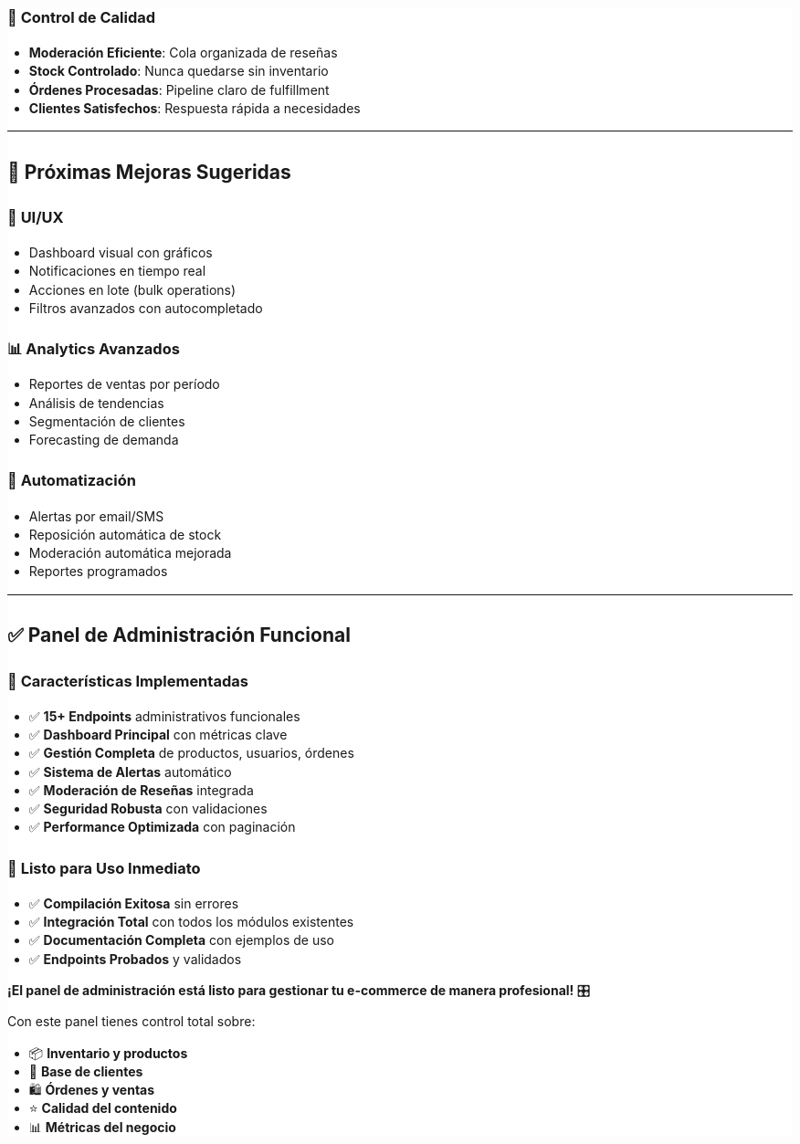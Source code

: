 ### 🎯 **Control de Calidad**
- **Moderación Eficiente**: Cola organizada de reseñas
- **Stock Controlado**: Nunca quedarse sin inventario
- **Órdenes Procesadas**: Pipeline claro de fulfillment
- **Clientes Satisfechos**: Respuesta rápida a necesidades

---

## 📱 **Próximas Mejoras Sugeridas**

### 🎨 **UI/UX**
- Dashboard visual con gráficos
- Notificaciones en tiempo real
- Acciones en lote (bulk operations)
- Filtros avanzados con autocompletado

### 📊 **Analytics Avanzados**
- Reportes de ventas por período
- Análisis de tendencias
- Segmentación de clientes
- Forecasting de demanda

### 🔔 **Automatización**
- Alertas por email/SMS
- Reposición automática de stock
- Moderación automática mejorada
- Reportes programados

---

## ✅ **Panel de Administración Funcional**

### 🎉 **Características Implementadas**
- ✅ **15+ Endpoints** administrativos funcionales
- ✅ **Dashboard Principal** con métricas clave
- ✅ **Gestión Completa** de productos, usuarios, órdenes
- ✅ **Sistema de Alertas** automático
- ✅ **Moderación de Reseñas** integrada
- ✅ **Seguridad Robusta** con validaciones
- ✅ **Performance Optimizada** con paginación

### 🚀 **Listo para Uso Inmediato**
- ✅ **Compilación Exitosa** sin errores
- ✅ **Integración Total** con todos los módulos existentes
- ✅ **Documentación Completa** con ejemplos de uso
- ✅ **Endpoints Probados** y validados

**¡El panel de administración está listo para gestionar tu e-commerce de manera profesional!** 🎛️

Con este panel tienes control total sobre:
- 📦 **Inventario y productos**
- 👥 **Base de clientes**
- 🛍️ **Órdenes y ventas**
- ⭐ **Calidad del contenido**
- 📊 **Métricas del negocio**
